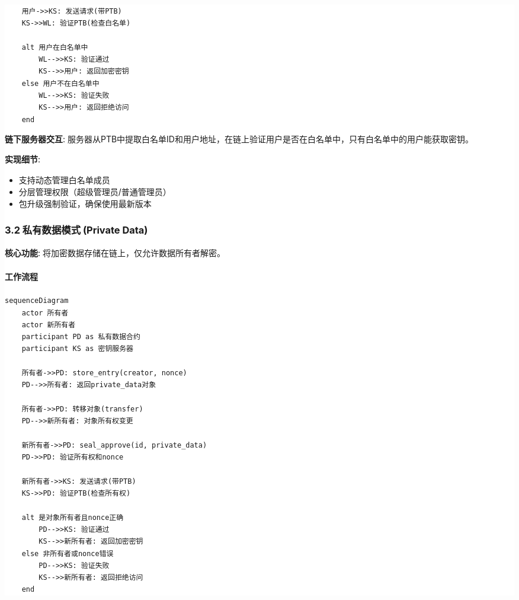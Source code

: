```mermaid
    用户->>KS: 发送请求(带PTB)
    KS->>WL: 验证PTB(检查白名单)
    
    alt 用户在白名单中
        WL-->>KS: 验证通过
        KS-->>用户: 返回加密密钥
    else 用户不在白名单中
        WL-->>KS: 验证失败
        KS-->>用户: 返回拒绝访问
    end
```

**链下服务器交互**: 服务器从PTB中提取白名单ID和用户地址，在链上验证用户是否在白名单中，只有白名单中的用户能获取密钥。

**实现细节**:
- 支持动态管理白名单成员
- 分层管理权限（超级管理员/普通管理员）
- 包升级强制验证，确保使用最新版本

### 3.2 私有数据模式 (Private Data)

**核心功能**: 将加密数据存储在链上，仅允许数据所有者解密。

#### 工作流程

```mermaid
sequenceDiagram
    actor 所有者
    actor 新所有者
    participant PD as 私有数据合约
    participant KS as 密钥服务器
    
    所有者->>PD: store_entry(creator, nonce)
    PD-->>所有者: 返回private_data对象
    
    所有者->>PD: 转移对象(transfer)
    PD-->>新所有者: 对象所有权变更
    
    新所有者->>PD: seal_approve(id, private_data)
    PD->>PD: 验证所有权和nonce
    
    新所有者->>KS: 发送请求(带PTB)
    KS->>PD: 验证PTB(检查所有权)
    
    alt 是对象所有者且nonce正确
        PD-->>KS: 验证通过
        KS-->>新所有者: 返回加密密钥
    else 非所有者或nonce错误
        PD-->>KS: 验证失败
        KS-->>新所有者: 返回拒绝访问
    end
```
